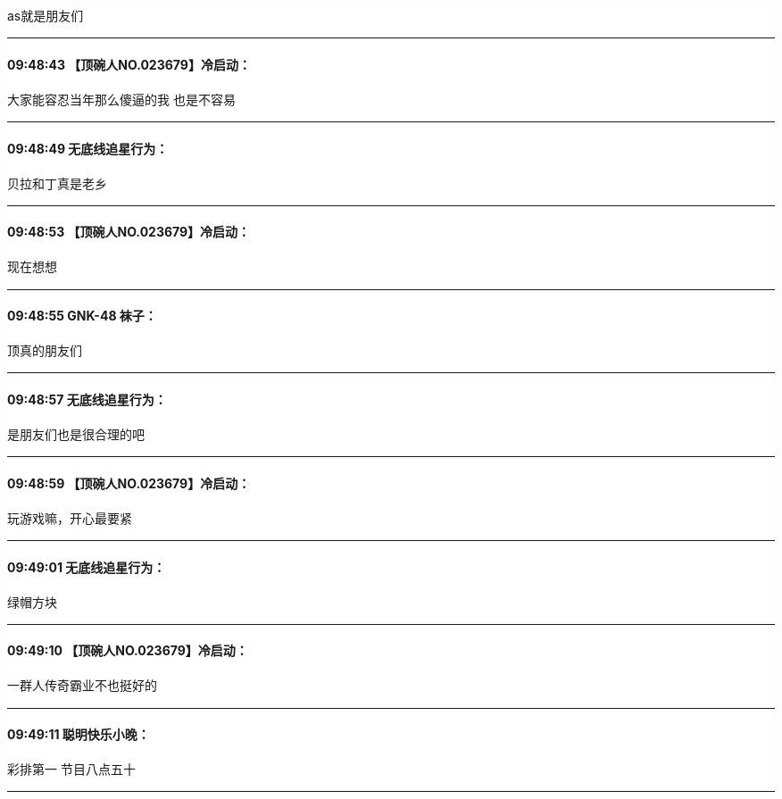 as就是朋友们

*****

#### 09:48:43  【顶碗人NO.023679】冷启动：

大家能容忍当年那么傻逼的我
也是不容易

*****

#### 09:48:49  无底线追星行为：

贝拉和丁真是老乡

*****

#### 09:48:53  【顶碗人NO.023679】冷启动：

现在想想

*****

#### 09:48:55  GNK-48 袜子：

顶真的朋友们

*****

#### 09:48:57  无底线追星行为：

是朋友们也是很合理的吧

*****

#### 09:48:59  【顶碗人NO.023679】冷启动：

玩游戏嘛，开心最要紧

*****

#### 09:49:01  无底线追星行为：

绿帽方块

*****

#### 09:49:10  【顶碗人NO.023679】冷启动：

一群人传奇霸业不也挺好的

*****

#### 09:49:11  聪明快乐小晚：

彩排第一 节目八点五十

*****
